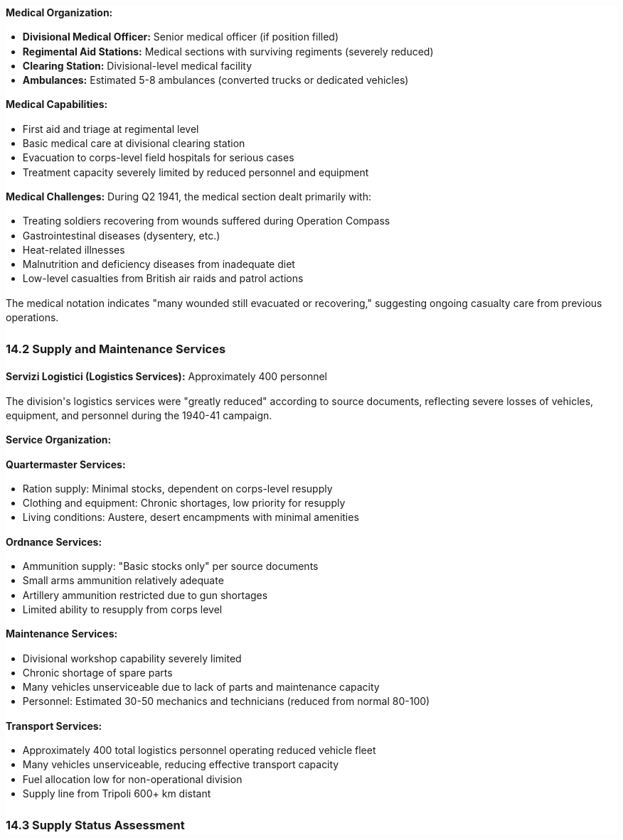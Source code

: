 **Medical Organization:**
- **Divisional Medical Officer:** Senior medical officer (if position filled)
- **Regimental Aid Stations:** Medical sections with surviving regiments (severely reduced)
- **Clearing Station:** Divisional-level medical facility
- **Ambulances:** Estimated 5-8 ambulances (converted trucks or dedicated vehicles)

**Medical Capabilities:**
- First aid and triage at regimental level
- Basic medical care at divisional clearing station
- Evacuation to corps-level field hospitals for serious cases
- Treatment capacity severely limited by reduced personnel and equipment

**Medical Challenges:**
During Q2 1941, the medical section dealt primarily with:
- Treating soldiers recovering from wounds suffered during Operation Compass
- Gastrointestinal diseases (dysentery, etc.)
- Heat-related illnesses
- Malnutrition and deficiency diseases from inadequate diet
- Low-level casualties from British air raids and patrol actions

The medical notation indicates "many wounded still evacuated or recovering," suggesting ongoing casualty care from previous operations.

### 14.2 Supply and Maintenance Services

**Servizi Logistici (Logistics Services):** Approximately 400 personnel

The division's logistics services were "greatly reduced" according to source documents, reflecting severe losses of vehicles, equipment, and personnel during the 1940-41 campaign.

**Service Organization:**

**Quartermaster Services:**
- Ration supply: Minimal stocks, dependent on corps-level resupply
- Clothing and equipment: Chronic shortages, low priority for resupply
- Living conditions: Austere, desert encampments with minimal amenities

**Ordnance Services:**
- Ammunition supply: "Basic stocks only" per source documents
- Small arms ammunition relatively adequate
- Artillery ammunition restricted due to gun shortages
- Limited ability to resupply from corps level

**Maintenance Services:**
- Divisional workshop capability severely limited
- Chronic shortage of spare parts
- Many vehicles unserviceable due to lack of parts and maintenance capacity
- Personnel: Estimated 30-50 mechanics and technicians (reduced from normal 80-100)

**Transport Services:**
- Approximately 400 total logistics personnel operating reduced vehicle fleet
- Many vehicles unserviceable, reducing effective transport capacity
- Fuel allocation low for non-operational division
- Supply line from Tripoli 600+ km distant

### 14.3 Supply Status Assessment
